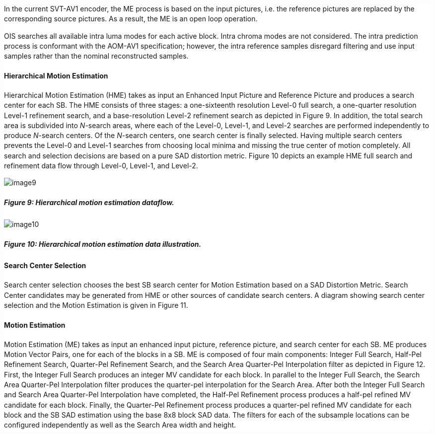 In the current SVT-AV1 encoder, the ME process is based on the input
pictures, i.e. the reference pictures are replaced by the corresponding
source pictures. As a result, the ME is an open loop operation.

OIS searches all available intra luma modes for each active block. Intra
chroma modes are not considered. The intra prediction process is
conformant with the AOM-AV1 specification; however, the intra reference
samples disregard filtering and use input samples rather than the
nominal reconstructed samples.

#### Hierarchical Motion Estimation

Hierarchical Motion Estimation (HME) takes as input an Enhanced Input
Picture and Reference Picture and produces a search center for each SB.
The HME consists of three stages: a one-sixteenth resolution Level-0
full search, a one-quarter resolution Level-1 refinement search, and a
base-resolution Level-2 refinement search as depicted in Figure 9. In
addition, the total search area is subdivided into *N*-search areas,
where each of the Level-0, Level-1, and Level-2 searches are performed
independently to produce *N*-search centers. Of the *N*-search centers,
one search center is finally selected. Having multiple search centers
prevents the Level-0 and Level-1 searches from choosing local minima and
missing the true center of motion completely. All search and selection
decisions are based on a pure SAD distortion metric. Figure 10 depicts
an example HME full search and refinement data flow through Level-0,
Level-1, and Level-2.

![image9](./img/image9.png)
<a name = "figure-9"></a>

##### Figure 9: Hierarchical motion estimation dataflow.


![image10](./img/image10.png)
<a name = "figure-10"></a>
##### Figure 10: Hierarchical motion estimation data illustration.

#### Search Center Selection

Search center selection chooses the best SB search center for
Motion Estimation based on a SAD Distortion Metric. Search Center
candidates may be generated from HME or other sources of candidate
search centers. A diagram showing search center selection and the
Motion Estimation is given in Figure 11.

#### Motion Estimation

Motion Estimation (ME) takes as input an enhanced input picture,
reference picture, and search center for each SB. ME produces Motion
Vector Pairs, one for each of the blocks in a SB. ME is composed of four
main components: Integer Full Search, Half-Pel Refinement Search,
Quarter-Pel Refinement Search, and the Search Area Quarter-Pel
Interpolation filter as depicted in Figure 12. First, the Integer Full
Search produces an integer MV candidate for each block. In parallel to
the Integer Full Search, the Search Area Quarter-Pel Interpolation
filter produces the quarter-pel interpolation for the Search Area. After
both the Integer Full Search and Search Area Quarter-Pel Interpolation
have completed, the Half-Pel Refinement process produces a half-pel
refined MV candidate for each block. Finally, the Quarter-Pel Refinement
process produces a quarter-pel refined MV candidate for each block and
the SB SAD estimation using the base 8x8 block SAD data. The filters for
each of the subsample locations can be configured independently as well
as the Search Area width and height.
